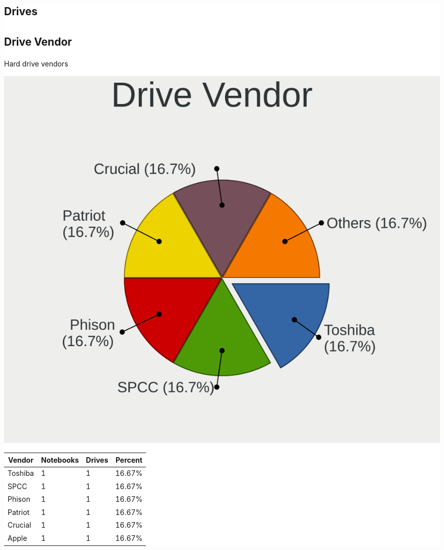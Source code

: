 Drives
------

Drive Vendor
------------

Hard drive vendors

![Drive Vendor](./images/pie_chart_bsd/drive_vendor.svg)


| Vendor  | Notebooks | Drives | Percent |
|---------|-----------|--------|---------|
| Toshiba | 1         | 1      | 16.67%  |
| SPCC    | 1         | 1      | 16.67%  |
| Phison  | 1         | 1      | 16.67%  |
| Patriot | 1         | 1      | 16.67%  |
| Crucial | 1         | 1      | 16.67%  |
| Apple   | 1         | 1      | 16.67%  |
